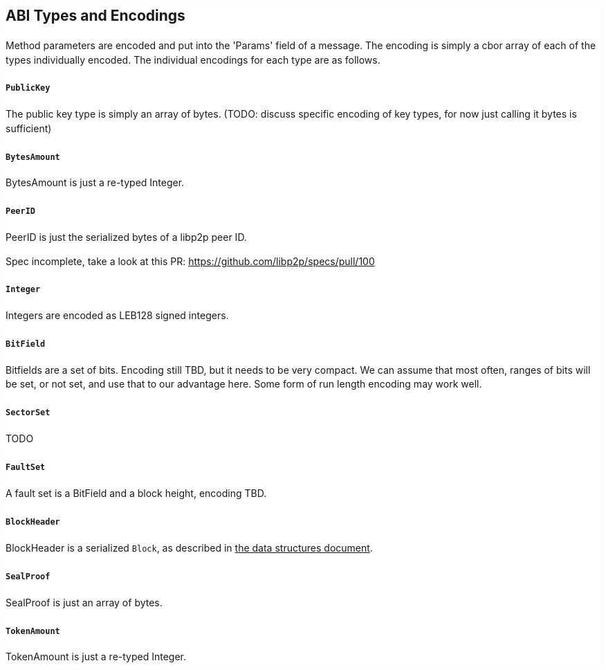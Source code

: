 

## ABI Types and Encodings

Method parameters are encoded and put into the 'Params' field of a message. The encoding is simply a cbor array of each of the types individually encoded. The individual encodings for each type are as follows.

#### `PublicKey`

The public key type is simply an array of bytes. (TODO: discuss specific encoding of key types, for now just calling it bytes is sufficient)

#### `BytesAmount`
BytesAmount is just a re-typed Integer.

#### `PeerID`
PeerID is just the serialized bytes of a libp2p peer ID.

Spec incomplete, take a look at this PR: https://github.com/libp2p/specs/pull/100

#### `Integer`

Integers are encoded as LEB128 signed integers.

#### `BitField`

Bitfields are a set of bits. Encoding still TBD, but it needs to be very compact. We can assume that most often, ranges of bits will be set, or not set, and use that to our advantage here. Some form of run length encoding may work well.

#### `SectorSet`

TODO

#### `FaultSet`

A fault set is a BitField and a block height, encoding TBD.

#### `BlockHeader`

BlockHeader is a serialized `Block`, as described in [the data structures document](data-structures.md#block).

#### `SealProof`

SealProof is just an array of bytes.

#### `TokenAmount`

TokenAmount is just a re-typed Integer.